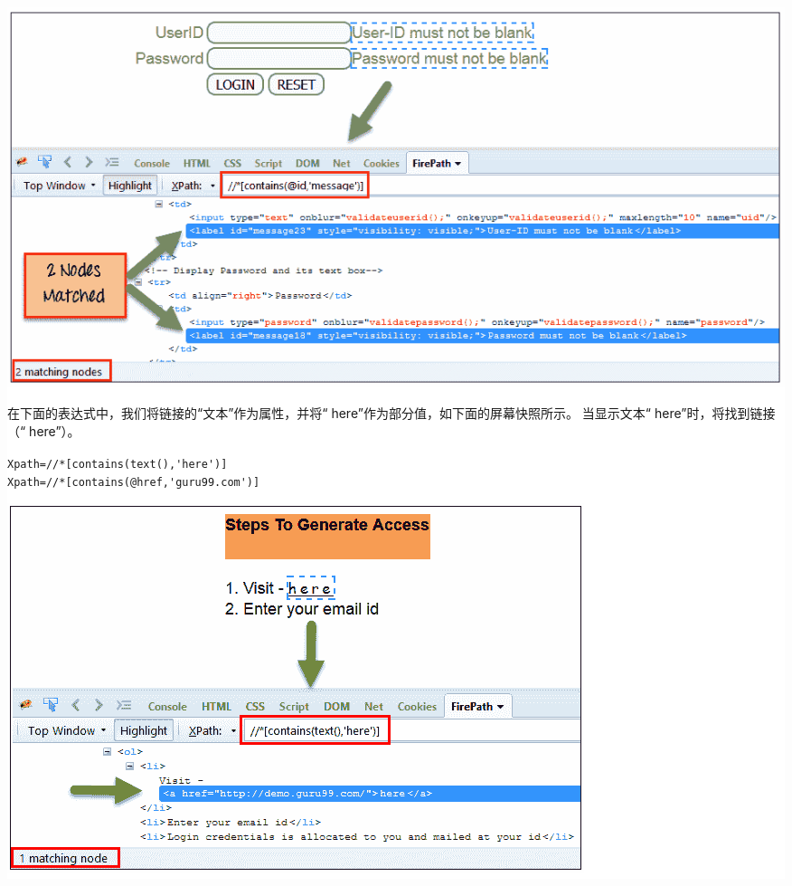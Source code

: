 [![XPath in Selenium WebDriver: Complete Tutorial](img/d7647b0886bc2163f25a1355d9a05f59.png "XPath in Selenium: Complete Guide") ](/images/3-2016/032816_0758_XPathinSele6.png) 

在下面的表达式中，我们将链接的“文本”作为属性，并将“ here”作为部分值，如下面的屏幕快照所示。 当显示文本“ here”时，将找到链接（“ here”）。

```
Xpath=//*[contains(text(),'here')]
Xpath=//*[contains(@href,'guru99.com')]				
```

[![XPath in Selenium WebDriver: Complete Tutorial](img/c939545c8118ac5777331bd4a331153e.png "XPath in Selenium: Complete Guide") ](/images/3-2016/032816_0758_XPathinSele7.png) 
